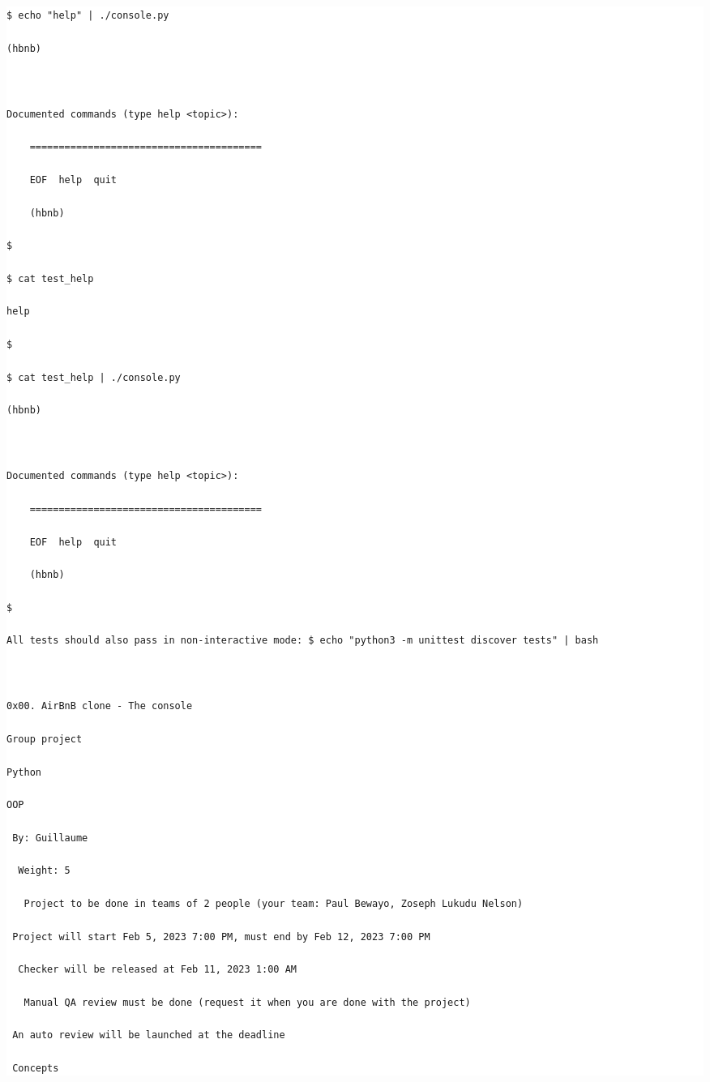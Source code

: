 	$ echo "help" | ./console.py

	(hbnb)



	Documented commands (type help <topic>):

		========================================

		EOF  help  quit

		(hbnb) 

	$

	$ cat test_help

	help

	$

	$ cat test_help | ./console.py

	(hbnb)



	Documented commands (type help <topic>):

		========================================

		EOF  help  quit

		(hbnb) 

	$

	All tests should also pass in non-interactive mode: $ echo "python3 -m unittest discover tests" | bash



	0x00. AirBnB clone - The console

	Group project

	Python

	OOP

	 By: Guillaume

	  Weight: 5

	   Project to be done in teams of 2 people (your team: Paul Bewayo, Zoseph Lukudu Nelson)

	 Project will start Feb 5, 2023 7:00 PM, must end by Feb 12, 2023 7:00 PM

	  Checker will be released at Feb 11, 2023 1:00 AM

	   Manual QA review must be done (request it when you are done with the project)

	 An auto review will be launched at the deadline

	 Concepts
